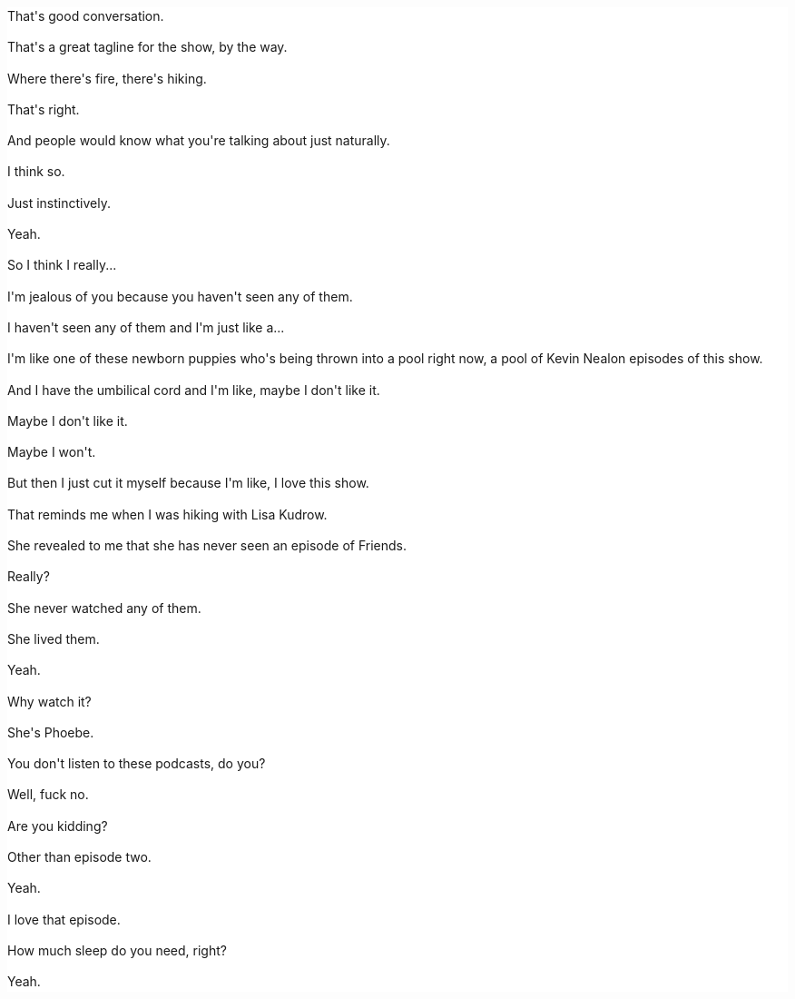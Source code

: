 That's good conversation.

That's a great tagline for the show, by the way.

Where there's fire, there's hiking.

That's right.

And people would know what you're talking about just naturally.

I think so.

Just instinctively.

Yeah.

So I think I really...

I'm jealous of you because you haven't seen any of them.

I haven't seen any of them and I'm just like a...

I'm like one of these newborn puppies who's being thrown into a pool right now, a pool of Kevin Nealon episodes of this show.

And I have the umbilical cord and I'm like, maybe I don't like it.

Maybe I don't like it.

Maybe I won't.

But then I just cut it myself because I'm like, I love this show.

That reminds me when I was hiking with Lisa Kudrow.

She revealed to me that she has never seen an episode of Friends.

Really?

She never watched any of them.

She lived them.

Yeah.

Why watch it?

She's Phoebe.

You don't listen to these podcasts, do you?

Well, fuck no.

Are you kidding?

Other than episode two.

Yeah.

I love that episode.

How much sleep do you need, right?

Yeah.
